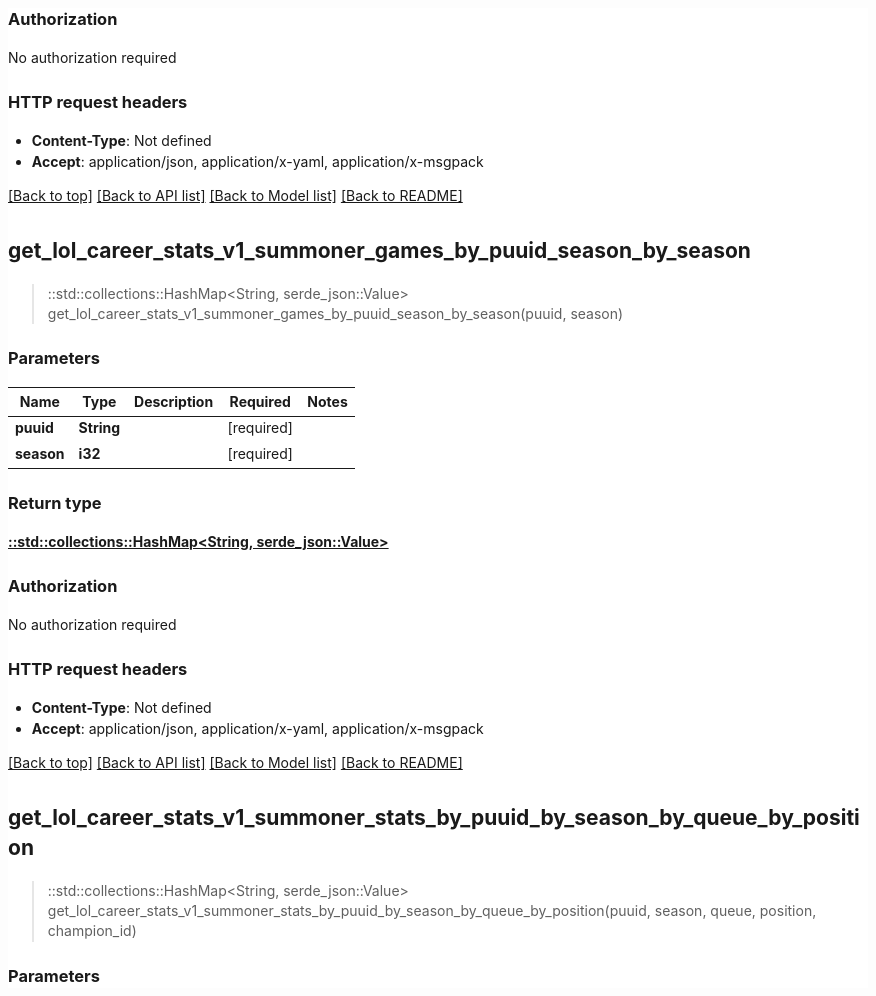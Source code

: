 ### Authorization

No authorization required

### HTTP request headers

- **Content-Type**: Not defined
- **Accept**: application/json, application/x-yaml, application/x-msgpack

[[Back to top]](#) [[Back to API list]](../README.md#documentation-for-api-endpoints) [[Back to Model list]](../README.md#documentation-for-models) [[Back to README]](../README.md)


## get_lol_career_stats_v1_summoner_games_by_puuid_season_by_season

> ::std::collections::HashMap<String, serde_json::Value> get_lol_career_stats_v1_summoner_games_by_puuid_season_by_season(puuid, season)


### Parameters


Name | Type | Description  | Required | Notes
------------- | ------------- | ------------- | ------------- | -------------
**puuid** | **String** |  | [required] |
**season** | **i32** |  | [required] |

### Return type

[**::std::collections::HashMap<String, serde_json::Value>**](serde_json::Value.md)

### Authorization

No authorization required

### HTTP request headers

- **Content-Type**: Not defined
- **Accept**: application/json, application/x-yaml, application/x-msgpack

[[Back to top]](#) [[Back to API list]](../README.md#documentation-for-api-endpoints) [[Back to Model list]](../README.md#documentation-for-models) [[Back to README]](../README.md)


## get_lol_career_stats_v1_summoner_stats_by_puuid_by_season_by_queue_by_position

> ::std::collections::HashMap<String, serde_json::Value> get_lol_career_stats_v1_summoner_stats_by_puuid_by_season_by_queue_by_position(puuid, season, queue, position, champion_id)


### Parameters

